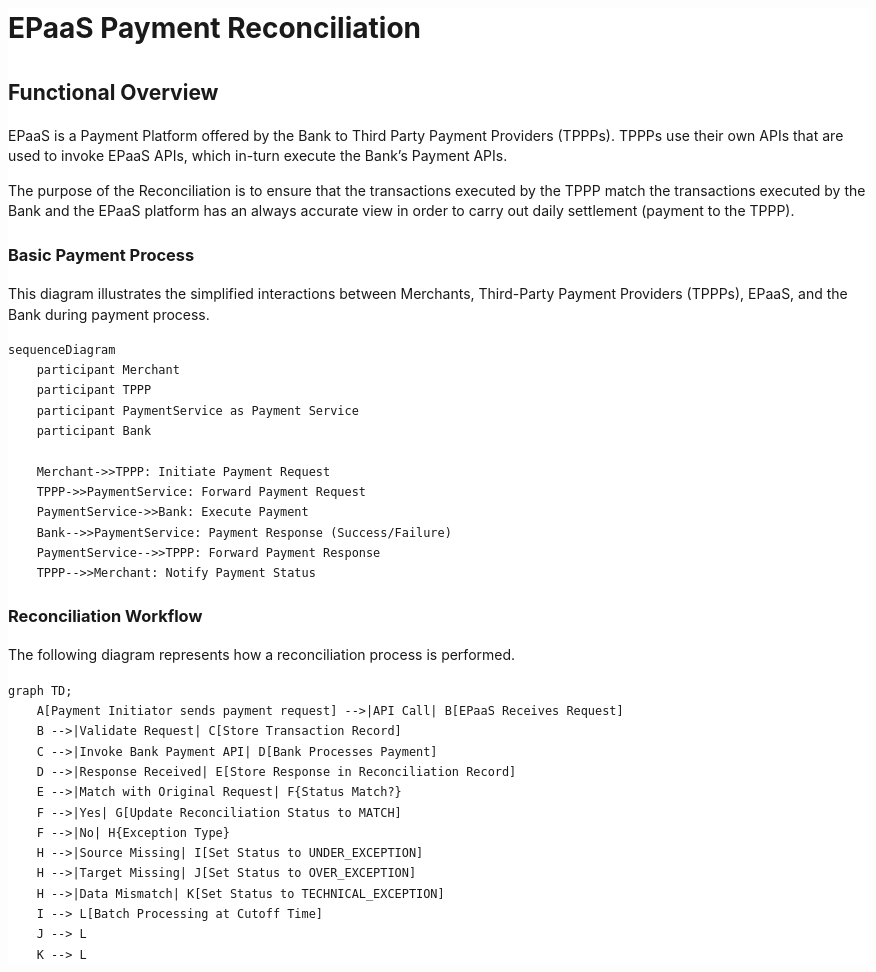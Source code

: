 # EPaaS Payment Reconciliation


##  Functional Overview
EPaaS is a Payment Platform offered by the Bank to Third Party Payment Providers (TPPPs). TPPPs use their own APIs that are used to invoke EPaaS APIs, which in-turn execute the Bank’s Payment APIs.

The purpose of the Reconciliation is to ensure that the transactions executed by the TPPP match the transactions executed by the Bank and the EPaaS platform has an always accurate view in order to carry out daily settlement (payment to the TPPP).


### Basic Payment Process

This diagram illustrates the simplified interactions between Merchants, Third-Party Payment Providers (TPPPs), EPaaS, and the Bank during payment process.

```mermaid
sequenceDiagram
    participant Merchant
    participant TPPP
    participant PaymentService as Payment Service
    participant Bank

    Merchant->>TPPP: Initiate Payment Request
    TPPP->>PaymentService: Forward Payment Request
    PaymentService->>Bank: Execute Payment
    Bank-->>PaymentService: Payment Response (Success/Failure)
    PaymentService-->>TPPP: Forward Payment Response
    TPPP-->>Merchant: Notify Payment Status

```


### Reconciliation Workflow
The following diagram represents how a reconciliation process is performed.

```mermaid
graph TD;
    A[Payment Initiator sends payment request] -->|API Call| B[EPaaS Receives Request]
    B -->|Validate Request| C[Store Transaction Record]
    C -->|Invoke Bank Payment API| D[Bank Processes Payment]
    D -->|Response Received| E[Store Response in Reconciliation Record]
    E -->|Match with Original Request| F{Status Match?}
    F -->|Yes| G[Update Reconciliation Status to MATCH]
    F -->|No| H{Exception Type}
    H -->|Source Missing| I[Set Status to UNDER_EXCEPTION]
    H -->|Target Missing| J[Set Status to OVER_EXCEPTION]
    H -->|Data Mismatch| K[Set Status to TECHNICAL_EXCEPTION]
    I --> L[Batch Processing at Cutoff Time]
    J --> L
    K --> L
```
